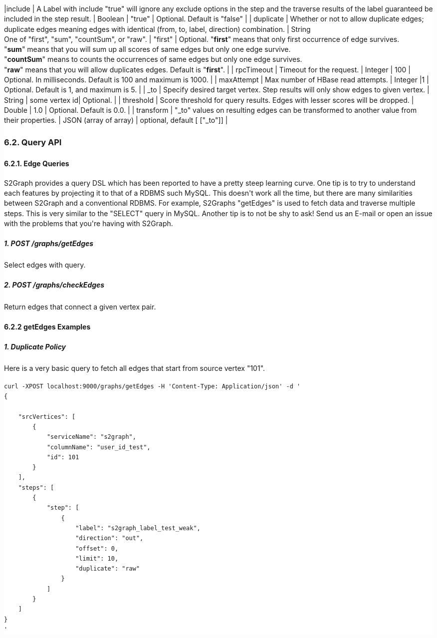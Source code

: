 |include | A Label with include "true" will ignore any exclude options in the step and the traverse results of the label guaranteed be included in the step result. | Boolean | "true" | Optional. Default is "false" |
| duplicate | Whether or not to allow duplicate edges; duplicate edges meaning edges with identical (from, to, label, direction) combination. | String <br> One of "first", "sum", "countSum", or "raw". | "first" | Optional. "**first**" means that only first occurrence of edge survives. <br> "**sum**" means that you will sum up all scores of same edges but only one edge survive. <br>"**countSum**" means to counts the occurrences of same edges but only one edge survives. <br>"**raw**" means that you will allow duplicates edges. Default is "**first**". |
| rpcTimeout | Timeout for the request. | Integer | 100 | Optional. In milliseconds. Default is 100 and maximum is 1000. |
| maxAttempt | Max number of HBase read attempts. | Integer |1 | Optional. Default is 1, and maximum is 5. |
| _to | Specify desired target vertex. Step results will only show edges to given vertex. | String | some vertex id|  Optional. |
| threshold | Score threshold for query results. Edges with lesser scores will be dropped. | Double | 1.0 | Optional. Default is 0.0. |
| transform | "_to" values on resulting edges can be transformed to another value from their properties. | JSON (array of array) | optional, default [ ["_to"]] |


### 6.2. Query API ###

#### 6.2.1. Edge Queries ####
S2Graph provides a query DSL which has been reported to have a pretty steep learning curve.
One tip is to try to understand each features by projecting it to that of a RDBMS such MySQL. This doesn't work all the time, but there are many similarities between S2Graph and a conventional RDBMS.
For example, S2Graphs "getEdges" is used to fetch data and traverse multiple steps. This is very similar to the "SELECT" query in MySQL.
Another tip is to not be shy to ask! Send us an E-mail or open an issue with the problems that you're having with S2Graph.

##### 1. POST /graphs/getEdges #####
Select edges with query.

##### 2. POST /graphs/checkEdges #####
Return edges that connect a given vertex pair.

#### 6.2.2 getEdges Examples ####

##### 1. Duplicate Policy #####
Here is a very basic query to fetch all edges that start from source vertex "101".
```
curl -XPOST localhost:9000/graphs/getEdges -H 'Content-Type: Application/json' -d '
{

    "srcVertices": [
        {
            "serviceName": "s2graph",
            "columnName": "user_id_test",
            "id": 101
        }
    ],
    "steps": [
        {
            "step": [
                {
                    "label": "s2graph_label_test_weak",
                    "direction": "out",
                    "offset": 0,
                    "limit": 10,
	                "duplicate": "raw"
                }
            ]
        }
    ]
}
'
```
